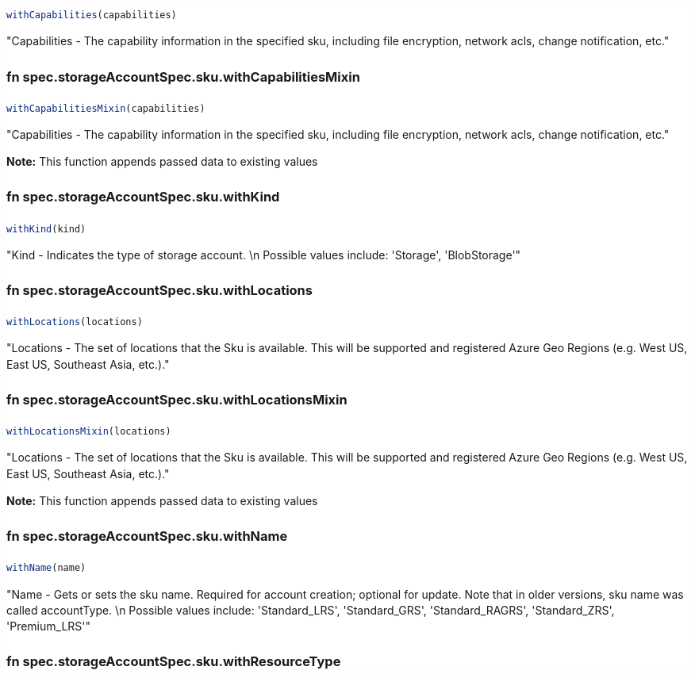 ```ts
withCapabilities(capabilities)
```

"Capabilities - The capability information in the specified sku, including file encryption, network acls, change notification, etc."

### fn spec.storageAccountSpec.sku.withCapabilitiesMixin

```ts
withCapabilitiesMixin(capabilities)
```

"Capabilities - The capability information in the specified sku, including file encryption, network acls, change notification, etc."

**Note:** This function appends passed data to existing values

### fn spec.storageAccountSpec.sku.withKind

```ts
withKind(kind)
```

"Kind - Indicates the type of storage account. \n Possible values include: 'Storage', 'BlobStorage'"

### fn spec.storageAccountSpec.sku.withLocations

```ts
withLocations(locations)
```

"Locations - The set of locations that the Sku is available. This will be supported and registered Azure Geo Regions (e.g. West US, East US, Southeast Asia, etc.)."

### fn spec.storageAccountSpec.sku.withLocationsMixin

```ts
withLocationsMixin(locations)
```

"Locations - The set of locations that the Sku is available. This will be supported and registered Azure Geo Regions (e.g. West US, East US, Southeast Asia, etc.)."

**Note:** This function appends passed data to existing values

### fn spec.storageAccountSpec.sku.withName

```ts
withName(name)
```

"Name - Gets or sets the sku name. Required for account creation; optional for update. Note that in older versions, sku name was called accountType. \n Possible values include: 'Standard_LRS', 'Standard_GRS', 'Standard_RAGRS', 'Standard_ZRS', 'Premium_LRS'"

### fn spec.storageAccountSpec.sku.withResourceType
